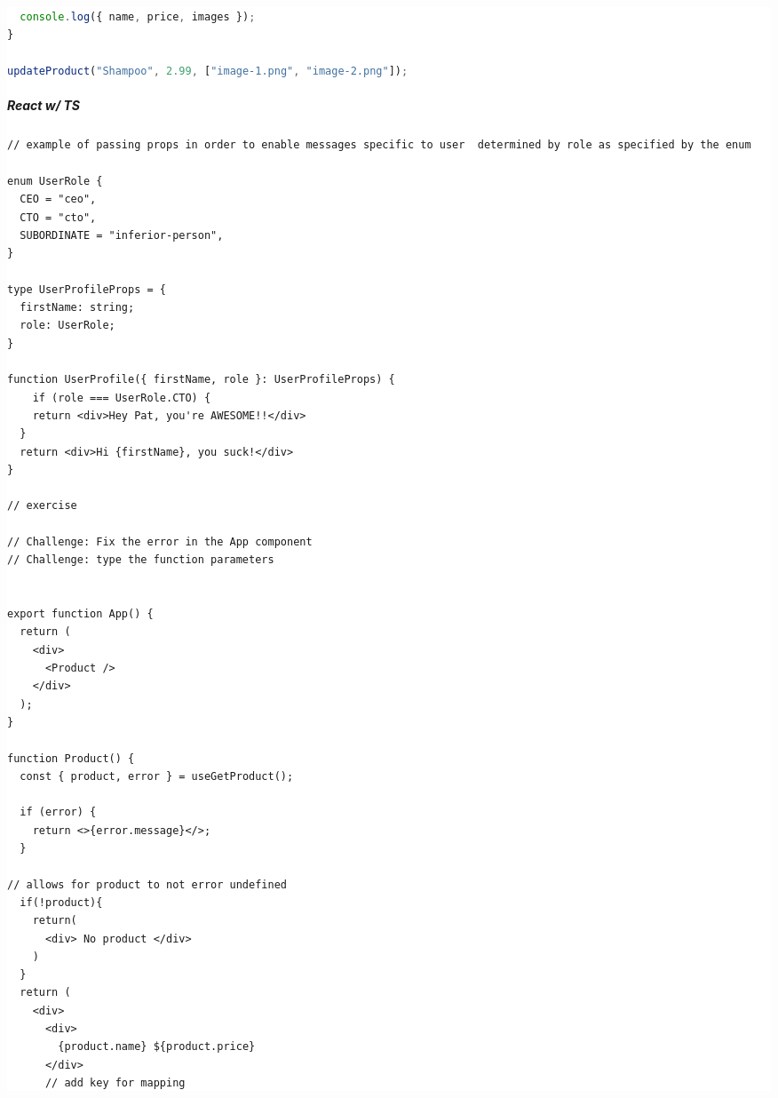```ts
  console.log({ name, price, images });
}

updateProduct("Shampoo", 2.99, ["image-1.png", "image-2.png"]);

```

##### React w/ TS
```tsx
// example of passing props in order to enable messages specific to user  determined by role as specified by the enum

enum UserRole {
  CEO = "ceo",
  CTO = "cto",
  SUBORDINATE = "inferior-person",
}

type UserProfileProps = {
  firstName: string;
  role: UserRole;
}

function UserProfile({ firstName, role }: UserProfileProps) {
    if (role === UserRole.CTO) {
    return <div>Hey Pat, you're AWESOME!!</div>
  }
  return <div>Hi {firstName}, you suck!</div>
}

// exercise

// Challenge: Fix the error in the App component
// Challenge: type the function parameters


export function App() {
  return (
    <div>
      <Product />
    </div>
  );
}

function Product() {
  const { product, error } = useGetProduct();

  if (error) {
    return <>{error.message}</>;
  }

// allows for product to not error undefined
  if(!product){
    return(
      <div> No product </div>
    )
  }
  return (
    <div>
      <div>
        {product.name} ${product.price}
      </div>
      // add key for mapping
```